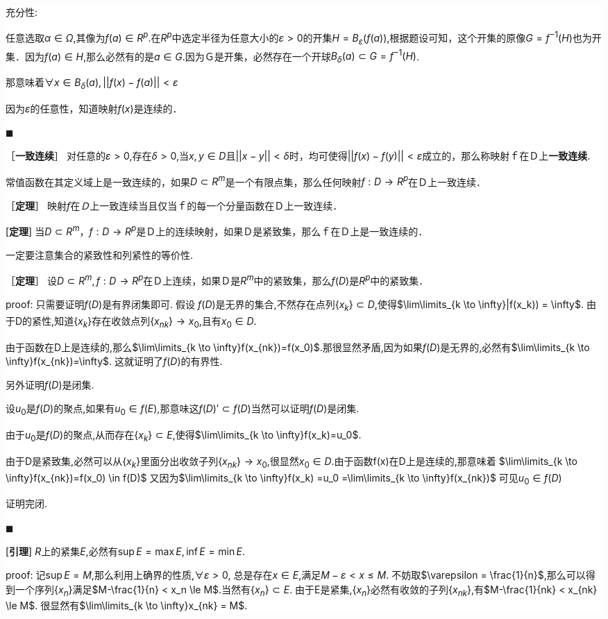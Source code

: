 充分性:

任意选取$\alpha \in \Omega$,其像为$f(a) \in R^p$.在$R^p$中选定半径为任意大小的$\varepsilon >0$的开集$H=B_{\varepsilon}(f(a))$,根据题设可知，这个开集的原像$G=f^{-1}(H)$也为开集．因为$f(a) \in H$,那么必然有的是$a \in G$.因为Ｇ是开集，必然存在一个开球$B_\delta(a) \subset G = f^{-1}(H)$.

那意味着$\forall x \in B_{\delta}(a),||f(x) - f(a)|| < \varepsilon$

因为$\varepsilon$的任意性，知道映射$f(x)$是连续的．

$\blacksquare$


［**一致连续**］
对任意的$\varepsilon >0$,存在$\delta >0$,当$x,y \in D$且$||x-y|| < \delta$时，均可使得$||f(x) -f(y)|| < \varepsilon$成立的，那么称映射ｆ在Ｄ上**一致连续**.

常值函数在其定义域上是一致连续的，如果$D \subset R^m$是一个有限点集，那么任何映射$f:D \to R^p$在Ｄ上一致连续．


［**定理**］
映射$f$在$Ｄ$上一致连续当且仅当ｆ的每一个分量函数在Ｄ上一致连续．

[**定理**]
当$D \subset R^m，f:D \to R^p$是Ｄ上的连续映射，如果Ｄ是紧致集，那么ｆ在Ｄ上是一致连续的．


一定要注意集合的紧致性和列紧性的等价性.

［**定理**］
设$D \subset R^m,f:D \to R^p$在Ｄ上连续，如果Ｄ是$R^m$中的紧致集，那么$f(D)$是$R^p$中的紧致集．

proof:
只需要证明$f(D)$是有界闭集即可.
假设 $f(D)$是无界的集合,不然存在点列$\{x_k\} \subset D$,使得$\lim\limits_{k \to \infty}|f(x_k)) = \infty$.
由于D的紧性,知道$\{x_k\}$存在收敛点列$\{x_{nk}\} \to x_0$,且有$x_0 \in D$.

由于函数在D上是连续的,那么$\lim\limits_{k \to \infty}f(x_{nk})=f(x_0)$.那很显然矛盾,因为如果$f(D)$是无界的,必然有$\lim\limits_{k \to \infty}f(x_{nk})=\infty$.
这就证明了$f(D)$的有界性.


另外证明$f(D)$是闭集.

设$u_0$是$f(D)$的聚点,如果有$u_0 \in f(E)$,那意味这$f(D)' \subset f(D)$当然可以证明$f(D)$是闭集.

由于$u_0$是$f(D)$的聚点,从而存在$\{x_k\} \subset E$,使得$\lim\limits_{k \to \infty}f(x_k)=u_0$.

由于D是紧致集,必然可以从$\{x_k\}$里面分出收敛子列$\{x_{nk}\} \to x_0$,很显然$x_0 \in D$.由于函数f(x)在D上是连续的,那意味着
$\lim\limits_{k \to \infty}f(x_{nk})=f(x_0) \in f(D)$
又因为$\lim\limits_{k \to \infty}f(x_k) =u_0 =\lim\limits_{k \to \infty}f(x_{nk})$
可见$u_0 \in f(D)$

证明完闭.

$\blacksquare$

[**引理**] $R$上的紧集$E$,必然有$\sup E=\max E,\inf E = \min E$.

proof:
记$\sup E = M$,那么利用上确界的性质,$\forall \varepsilon >0$, 总是存在$x \in E$,满足$M-\varepsilon < x \le M$.
不妨取$\varepsilon = \frac{1}{n}$,那么可以得到一个序列$\{x_n\}$满足$M-\frac{1}{n} < x_n \le M$.当然有$\{x_n \} \subset E$.
由于E是紧集,$\{x_n\}$必然有收敛的子列$\{x_{nk}\}$,有$M-\frac{1}{nk} < x_{nk} \le M$.
很显然有$\lim\limits_{k \to \infty}x_{nk} = M$.
